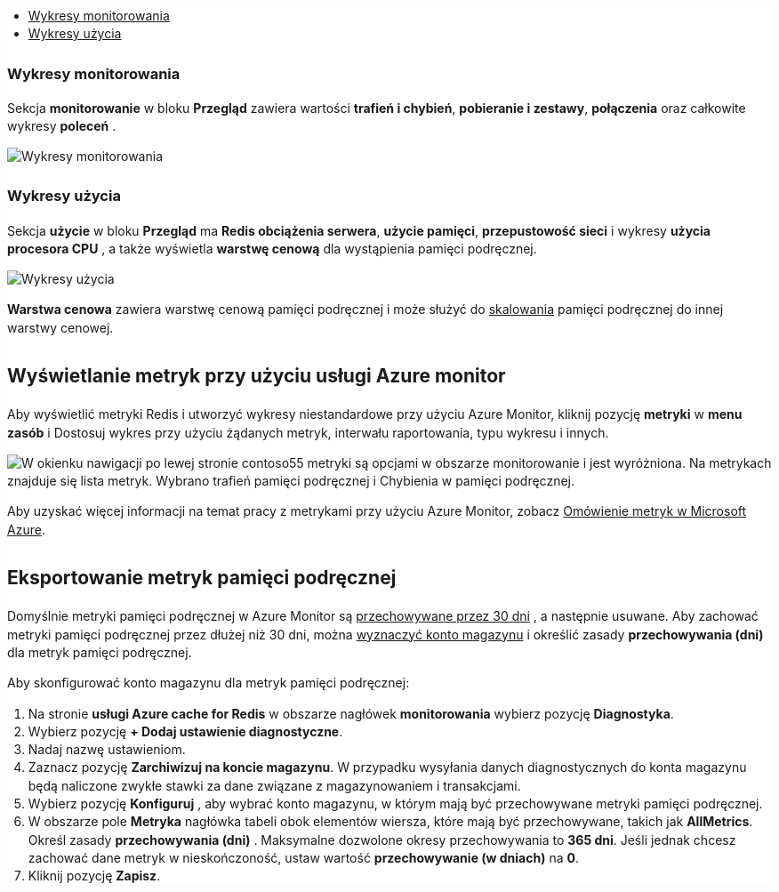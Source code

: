 * [Wykresy monitorowania](#monitoring-charts)
* [Wykresy użycia](#usage-charts)

### <a name="monitoring-charts"></a>Wykresy monitorowania

Sekcja **monitorowanie** w bloku **Przegląd** zawiera wartości **trafień i chybień**, **pobieranie i zestawy**, **połączenia** oraz całkowite wykresy **poleceń** .

![Wykresy monitorowania](./media/cache-how-to-monitor/redis-cache-monitoring-part.png)

### <a name="usage-charts"></a>Wykresy użycia

Sekcja **użycie** w bloku **Przegląd** ma **Redis obciążenia serwera**, **użycie pamięci**, **przepustowość sieci** i wykresy **użycia procesora CPU** , a także wyświetla **warstwę cenową** dla wystąpienia pamięci podręcznej.

![Wykresy użycia](./media/cache-how-to-monitor/redis-cache-usage-part.png)

**Warstwa cenowa** zawiera warstwę cenową pamięci podręcznej i może służyć do [skalowania](cache-how-to-scale.md) pamięci podręcznej do innej warstwy cenowej.

## <a name="view-metrics-with-azure-monitor"></a>Wyświetlanie metryk przy użyciu usługi Azure monitor

Aby wyświetlić metryki Redis i utworzyć wykresy niestandardowe przy użyciu Azure Monitor, kliknij pozycję **metryki** w **menu zasób** i Dostosuj wykres przy użyciu żądanych metryk, interwału raportowania, typu wykresu i innych.

![W okienku nawigacji po lewej stronie contoso55 metryki są opcjami w obszarze monitorowanie i jest wyróżniona. Na metrykach znajduje się lista metryk. Wybrano trafień pamięci podręcznej i Chybienia w pamięci podręcznej.](./media/cache-how-to-monitor/redis-cache-monitor.png)

Aby uzyskać więcej informacji na temat pracy z metrykami przy użyciu Azure Monitor, zobacz [Omówienie metryk w Microsoft Azure](../azure-monitor/data-platform.md).

<a name="how-to-view-metrics-and-customize-chart"></a>
<a name="enable-cache-diagnostics"></a>
## <a name="export-cache-metrics"></a>Eksportowanie metryk pamięci podręcznej

Domyślnie metryki pamięci podręcznej w Azure Monitor są [przechowywane przez 30 dni](../azure-monitor/essentials/data-platform-metrics.md) , a następnie usuwane. Aby zachować metryki pamięci podręcznej przez dłużej niż 30 dni, można [wyznaczyć konto magazynu](../azure-monitor/essentials/resource-logs.md#send-to-azure-storage) i określić zasady **przechowywania (dni)** dla metryk pamięci podręcznej. 

Aby skonfigurować konto magazynu dla metryk pamięci podręcznej:

1. Na stronie **usługi Azure cache for Redis** w obszarze nagłówek **monitorowania** wybierz pozycję **Diagnostyka**.
2. Wybierz pozycję **+ Dodaj ustawienie diagnostyczne**.
3. Nadaj nazwę ustawieniom.
4. Zaznacz pozycję **Zarchiwizuj na koncie magazynu**. W przypadku wysyłania danych diagnostycznych do konta magazynu będą naliczone zwykłe stawki za dane związane z magazynowaniem i transakcjami.
4. Wybierz pozycję **Konfiguruj** , aby wybrać konto magazynu, w którym mają być przechowywane metryki pamięci podręcznej.
5. W obszarze pole **Metryka** nagłówka tabeli obok elementów wiersza, które mają być przechowywane, takich jak **AllMetrics**. Określ zasady **przechowywania (dni)** . Maksymalne dozwolone okresy przechowywania to **365 dni**. Jeśli jednak chcesz zachować dane metryk w nieskończoność, ustaw wartość **przechowywanie (w dniach)** na **0**.
6. Kliknij pozycję **Zapisz**.
